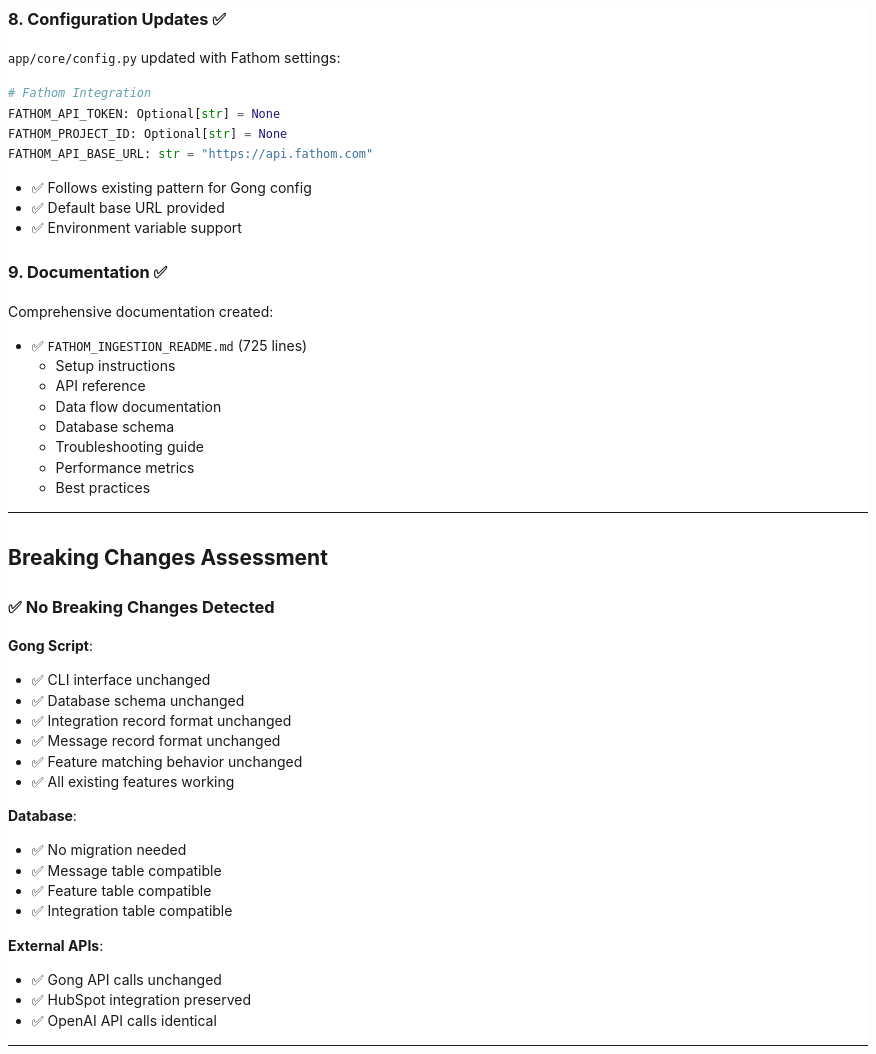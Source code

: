 ### 8. Configuration Updates ✅

`app/core/config.py` updated with Fathom settings:

```python
# Fathom Integration
FATHOM_API_TOKEN: Optional[str] = None
FATHOM_PROJECT_ID: Optional[str] = None
FATHOM_API_BASE_URL: str = "https://api.fathom.com"
```

- ✅ Follows existing pattern for Gong config
- ✅ Default base URL provided
- ✅ Environment variable support

### 9. Documentation ✅

Comprehensive documentation created:

- ✅ `FATHOM_INGESTION_README.md` (725 lines)
  - Setup instructions
  - API reference
  - Data flow documentation
  - Database schema
  - Troubleshooting guide
  - Performance metrics
  - Best practices

---

## Breaking Changes Assessment

### ✅ No Breaking Changes Detected

**Gong Script**:
- ✅ CLI interface unchanged
- ✅ Database schema unchanged
- ✅ Integration record format unchanged
- ✅ Message record format unchanged
- ✅ Feature matching behavior unchanged
- ✅ All existing features working

**Database**:
- ✅ No migration needed
- ✅ Message table compatible
- ✅ Feature table compatible
- ✅ Integration table compatible

**External APIs**:
- ✅ Gong API calls unchanged
- ✅ HubSpot integration preserved
- ✅ OpenAI API calls identical

---
